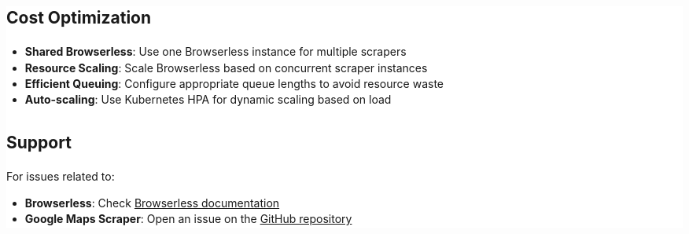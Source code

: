 ## Cost Optimization

- **Shared Browserless**: Use one Browserless instance for multiple scrapers
- **Resource Scaling**: Scale Browserless based on concurrent scraper instances
- **Efficient Queuing**: Configure appropriate queue lengths to avoid resource waste
- **Auto-scaling**: Use Kubernetes HPA for dynamic scaling based on load

## Support

For issues related to:
- **Browserless**: Check [Browserless documentation](https://docs.browserless.io/)
- **Google Maps Scraper**: Open an issue on the [GitHub repository](https://github.com/gosom/google-maps-scraper)